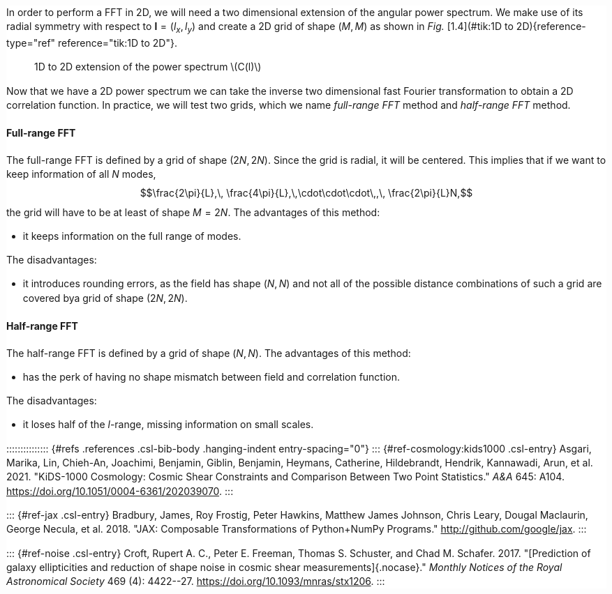 In order to perform a FFT in 2D, we will need a two dimensional extension of the angular power spectrum. We make use of its radial symmetry with respect to $\bm{l}=(l_x,l_y)$ and create a 2D grid of shape $(M,M)$ as shown in *Fig.* [1.4](#tik:1D to 2D){reference-type="ref" reference="tik:1D to 2D"}.

<figure id="tik:1D to 2D">

<figcaption>1D to 2D extension of the power spectrum <span class="math inline">\(C(l)\)</span></figcaption>
</figure>

Now that we have a 2D power spectrum we can take the inverse two dimensional fast Fourier transformation to obtain a 2D correlation function. In practice, we will test two grids, which we name *full-range FFT* method and *half-range FFT* method.

#### Full-range FFT

The full-range FFT is defined by a grid of shape $(2N,2N)$. Since the grid is radial, it will be centered. This implies that if we want to keep information of all $N$ modes, $$\frac{2\pi}{L},\, \frac{4\pi}{L},\,\cdot\cdot\cdot\,,\, \frac{2\pi}{L}N,$$ the grid will have to be at least of shape $M=2N$. The advantages of this method:

- it keeps information on the full range of modes.

The disadvantages:

- it introduces rounding errors, as the field has shape $(N,N)$ and not all of the possible distance combinations of such a grid are covered bya grid of shape $(2N,2N)$.

#### Half-range FFT

The half-range FFT is defined by a grid of shape $(N,N)$. The advantages of this method:

- has the perk of having no shape mismatch between field and correlation function.

The disadvantages:

- it loses half of the $l$-range, missing information on small scales.

::::::::::::::: {#refs .references .csl-bib-body .hanging-indent entry-spacing="0"}
::: {#ref-cosmology:kids1000 .csl-entry}
Asgari, Marika, Lin, Chieh-An, Joachimi, Benjamin, Giblin, Benjamin, Heymans, Catherine, Hildebrandt, Hendrik, Kannawadi, Arun, et al. 2021. "KiDS-1000 Cosmology: Cosmic Shear Constraints and Comparison Between Two Point Statistics." *A&A* 645: A104. <https://doi.org/10.1051/0004-6361/202039070>.
:::

::: {#ref-jax .csl-entry}
Bradbury, James, Roy Frostig, Peter Hawkins, Matthew James Johnson, Chris Leary, Dougal Maclaurin, George Necula, et al. 2018. "JAX: Composable Transformations of Python+NumPy Programs." <http://github.com/google/jax>.
:::

::: {#ref-noise .csl-entry}
Croft, Rupert A. C., Peter E. Freeman, Thomas S. Schuster, and Chad M. Schafer. 2017. "[Prediction of galaxy ellipticities and reduction of shape noise in cosmic shear measurements]{.nocase}." *Monthly Notices of the Royal Astronomical Society* 469 (4): 4422--27. <https://doi.org/10.1093/mnras/stx1206>.
:::
